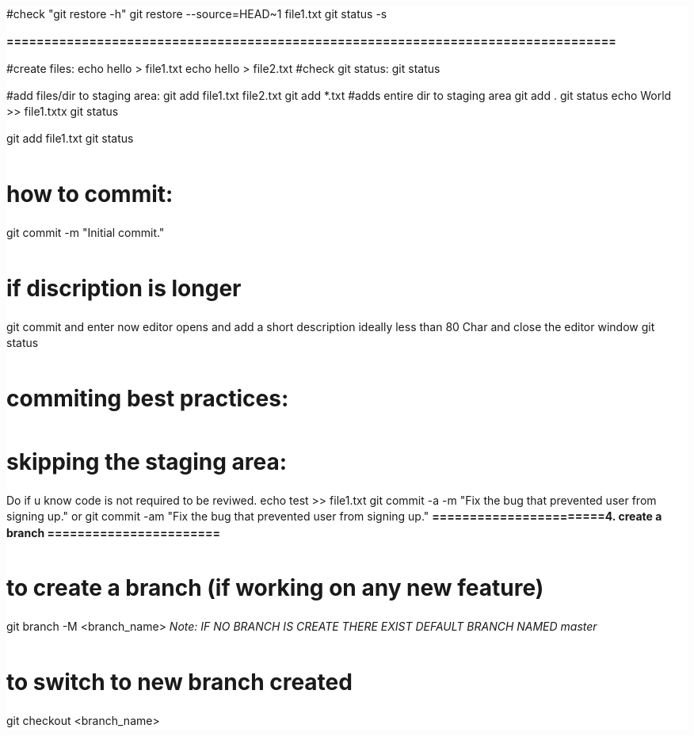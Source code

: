 #check "git restore -h"
git restore --source=HEAD~1 file1.txt
git status -s

**=================================================================================**

#create files:
echo hello > file1.txt
echo hello > file2.txt
#check git status:
git status

#add files/dir to staging area:
git add file1.txt file2.txt
git add *.txt
#adds entire dir to staging area
git add . 
git status
echo World >> file1.txtx
git status

git add file1.txt
git status


# how to commit:
git commit -m "Initial commit."
# if discription is longer
git commit and  enter
now editor opens and add a short description ideally less than 80 Char and close the editor window
git status
# commiting best practices:
# skipping the staging area:
Do if u know code is not required to be reviwed.
echo test >> file1.txt
git commit -a -m "Fix the bug that prevented user from signing up."
or
git commit -am "Fix the bug that prevented user from signing up."
**=======================4. create a branch =======================**
# to create a branch (if working on any new feature)
git branch -M <branch_name>
*Note: IF NO BRANCH IS CREATE THERE EXIST DEFAULT BRANCH NAMED master*
# to switch to new branch created
git checkout <branch_name>
